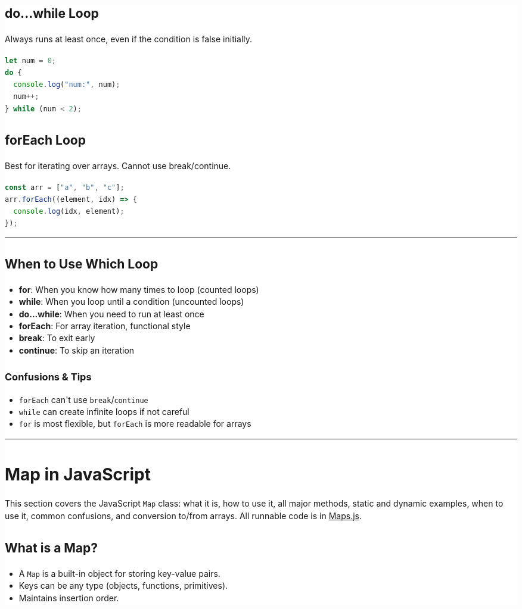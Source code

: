 ## do...while Loop

Always runs at least once, even if the condition is false initially.

```js
let num = 0;
do {
  console.log("num:", num);
  num++;
} while (num < 2);
```

## forEach Loop

Best for iterating over arrays. Cannot use break/continue.

```js
const arr = ["a", "b", "c"];
arr.forEach((element, idx) => {
  console.log(idx, element);
});
```

---

## When to Use Which Loop

- **for**: When you know how many times to loop (counted loops)
- **while**: When you loop until a condition (uncounted loops)
- **do...while**: When you need to run at least once
- **forEach**: For array iteration, functional style
- **break**: To exit early
- **continue**: To skip an iteration

### Confusions & Tips

- `forEach` can't use `break`/`continue`
- `while` can create infinite loops if not careful
- `for` is most flexible, but `forEach` is more readable for arrays

---

# Map in JavaScript

This section covers the JavaScript `Map` class: what it is, how to use it, all major methods, static and dynamic examples, when to use it, common confusions, and conversion to/from arrays. All runnable code is in [Maps.js](./Maps.js).

## What is a Map?

- A `Map` is a built-in object for storing key-value pairs.
- Keys can be any type (objects, functions, primitives).
- Maintains insertion order.
